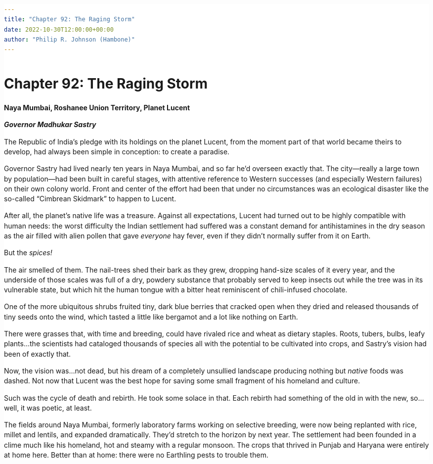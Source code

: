 ```yaml
---
title: "Chapter 92: The Raging Storm"
date: 2022-10-30T12:00:00+00:00
author: "Philip R. Johnson (Hambone)"
---
```


# Chapter 92: The Raging Storm

**Naya Mumbai, Roshanee Union Territory, Planet Lucent**

***Governor Madhukar Sastry***

The Republic of India’s pledge with its holdings on the planet Lucent, from the moment part of that world became theirs to develop, had always been simple in conception: to create a paradise.

Governor Sastry had lived nearly ten years in Naya Mumbai, and so far he’d overseen exactly that. The city—really a large town by population—had been built in careful stages, with attentive reference to Western successes (and especially Western failures) on their own colony world. Front and center of the effort had been that under no circumstances was an ecological disaster like the so-called “Cimbrean Skidmark” to happen to Lucent.

After all, the planet’s native life was a treasure. Against all expectations, Lucent had turned out to be highly compatible with human needs: the worst difficulty the Indian settlement had suffered was a constant demand for antihistamines in the dry season as the air filled with alien pollen that gave *everyone* hay fever, even if they didn’t normally suffer from it on Earth.

But the *spices!* 

The air smelled of them. The nail-trees shed their bark as they grew, dropping hand-size scales of it every year, and the underside of those scales was full of a dry, powdery substance that probably served to keep insects out while the tree was in its vulnerable state, but which hit the human tongue with a bitter heat reminiscent of chili-infused chocolate.

One of the more ubiquitous shrubs fruited tiny, dark blue berries that cracked open when they dried and released thousands of tiny seeds onto the wind, which tasted a little like bergamot and a lot like nothing on Earth.

There were grasses that, with time and breeding, could have rivaled rice and wheat as dietary staples. Roots, tubers, bulbs, leafy plants…the scientists had cataloged thousands of species all with the potential to be cultivated into crops, and Sastry’s vision had been of exactly that. 

Now, the vision was…not dead, but his dream of a completely unsullied landscape producing nothing but *native* foods was dashed. Not now that Lucent was the best hope for saving some small fragment of his homeland and culture.

Such was the cycle of death and rebirth. He took some solace in that. Each rebirth had something of the old in with the new, so…well, it was poetic, at least.

The fields around Naya Mumbai, formerly laboratory farms working on selective breeding, were now being replanted with rice, millet and lentils, and expanded dramatically. They’d stretch to the horizon by next year. The settlement had been founded in a clime much like his homeland, hot and steamy with a regular monsoon. The crops that thrived in Punjab and Haryana were entirely at home here. Better than at home: there were no Earthling pests to trouble them. 
